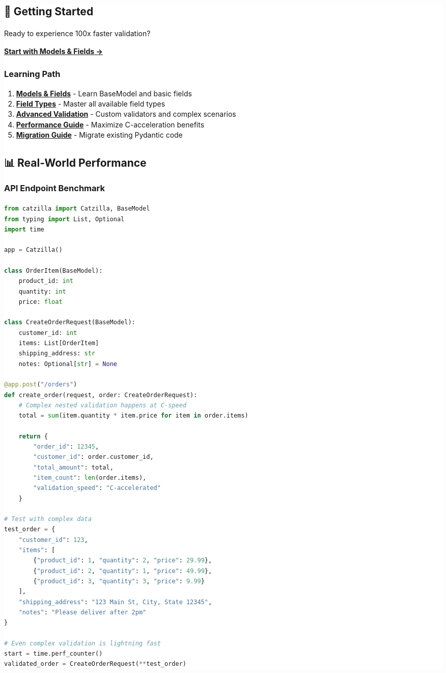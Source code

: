 ## 🚀 Getting Started

Ready to experience 100x faster validation?

**[Start with Models & Fields →](models.md)**

### Learning Path
1. **[Models & Fields](models.md)** - Learn BaseModel and basic fields
2. **[Field Types](field-types.md)** - Master all available field types
3. **[Advanced Validation](advanced-validation.md)** - Custom validators and complex scenarios
4. **[Performance Guide](performance.md)** - Maximize C-acceleration benefits
5. **[Migration Guide](migration.md)** - Migrate existing Pydantic code

## 📊 Real-World Performance

### API Endpoint Benchmark

```python
from catzilla import Catzilla, BaseModel
from typing import List, Optional
import time

app = Catzilla()

class OrderItem(BaseModel):
    product_id: int
    quantity: int
    price: float

class CreateOrderRequest(BaseModel):
    customer_id: int
    items: List[OrderItem]
    shipping_address: str
    notes: Optional[str] = None

@app.post("/orders")
def create_order(request, order: CreateOrderRequest):
    # Complex nested validation happens at C-speed
    total = sum(item.quantity * item.price for item in order.items)

    return {
        "order_id": 12345,
        "customer_id": order.customer_id,
        "total_amount": total,
        "item_count": len(order.items),
        "validation_speed": "C-accelerated"
    }

# Test with complex data
test_order = {
    "customer_id": 123,
    "items": [
        {"product_id": 1, "quantity": 2, "price": 29.99},
        {"product_id": 2, "quantity": 1, "price": 49.99},
        {"product_id": 3, "quantity": 3, "price": 9.99}
    ],
    "shipping_address": "123 Main St, City, State 12345",
    "notes": "Please deliver after 2pm"
}

# Even complex validation is lightning fast
start = time.perf_counter()
validated_order = CreateOrderRequest(**test_order)
```